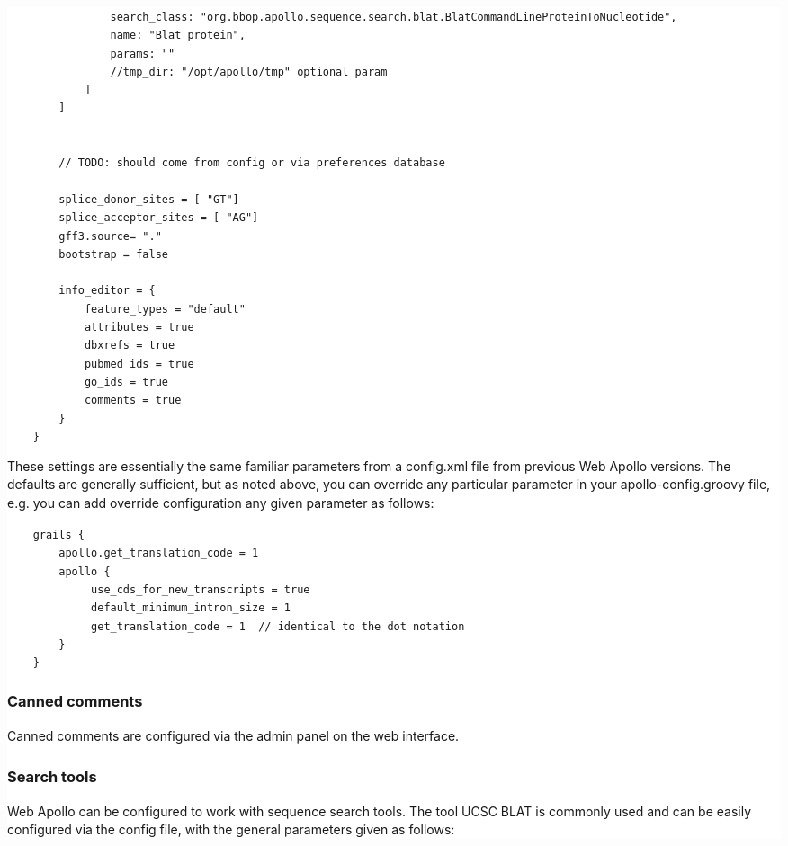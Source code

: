 ```
                search_class: "org.bbop.apollo.sequence.search.blat.BlatCommandLineProteinToNucleotide",
                name: "Blat protein",
                params: ""
                //tmp_dir: "/opt/apollo/tmp" optional param
            ]
        ]
        

        // TODO: should come from config or via preferences database

        splice_donor_sites = [ "GT"]
        splice_acceptor_sites = [ "AG"]
        gff3.source= "."
        bootstrap = false

        info_editor = {
            feature_types = "default"
            attributes = true
            dbxrefs = true
            pubmed_ids = true
            go_ids = true
            comments = true
        }
    }
```

These settings are essentially the same familiar parameters from a config.xml file from previous Web Apollo versions.
The defaults are generally sufficient, but as noted above, you can override any particular parameter in your
apollo-config.groovy file, e.g. you can add override configuration any given parameter as follows:

```
    grails {
        apollo.get_translation_code = 1 
        apollo {
             use_cds_for_new_transcripts = true
             default_minimum_intron_size = 1
             get_translation_code = 1  // identical to the dot notation
        }
    }
```

### Canned comments


Canned comments are configured via the admin panel on the web interface.


### Search tools

Web Apollo can be configured to work with sequence search tools. The tool UCSC BLAT is
commonly used and can be easily configured via the config file, with the general parameters given as follows:
